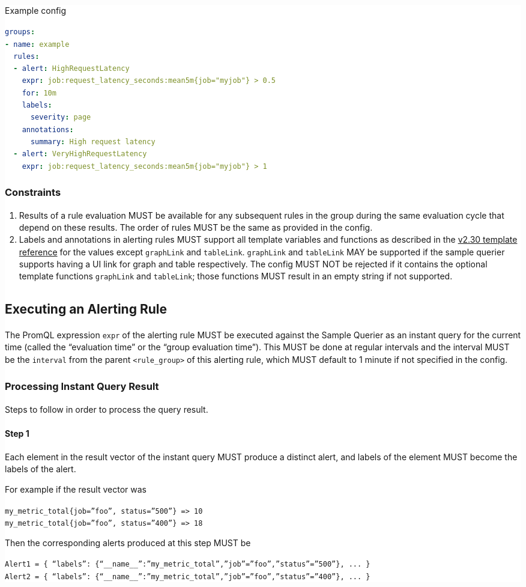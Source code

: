 Example config
```yaml
groups:
- name: example
  rules:
  - alert: HighRequestLatency
    expr: job:request_latency_seconds:mean5m{job="myjob"} > 0.5
    for: 10m
    labels:
      severity: page
    annotations:
      summary: High request latency
  - alert: VeryHighRequestLatency
    expr: job:request_latency_seconds:mean5m{job="myjob"} > 1
```
### Constraints

1. Results of a rule evaluation MUST be available for any subsequent rules in the group during the same evaluation cycle that depend on these results. The order of rules MUST be the same as provided in the config.
2. Labels and annotations in alerting rules MUST support all template variables and functions as described in the [v2.30 template reference](https://prometheus.io/docs/prometheus/2.30/configuration/template_reference/) for the values except `graphLink` and `tableLink`. `graphLink` and `tableLink` MAY be supported if the sample querier supports having a UI link for graph and table respectively. The config MUST NOT be rejected if it contains the optional template functions `graphLink` and `tableLink`; those functions MUST result in an empty string if not supported.

## Executing an Alerting Rule

The PromQL expression `expr` of the alerting rule MUST be executed against the Sample Querier as an instant query for the current time (called the “evaluation time” or the “group evaluation time”). This MUST be done at regular intervals and the interval MUST be the `interval` from the parent `<rule_group>` of this alerting rule, which MUST default to 1 minute if not specified in the config.

### Processing Instant Query Result

Steps to follow in order to process the query result.

#### Step 1

Each element in the result vector of the instant query MUST produce a distinct alert, and labels of the element MUST become the labels of the alert.

For example if the result vector was
```
my_metric_total{job=”foo”, status=”500”} => 10
my_metric_total{job=”foo”, status=”400”} => 18
```

Then the corresponding alerts produced at this step MUST be
```
Alert1 = { “labels”: {“__name__”:”my_metric_total”,”job”=”foo”,”status”=”500”}, ... }
Alert2 = { “labels”: {“__name__”:”my_metric_total”,”job”=”foo”,”status”=”400”}, ... }
```
